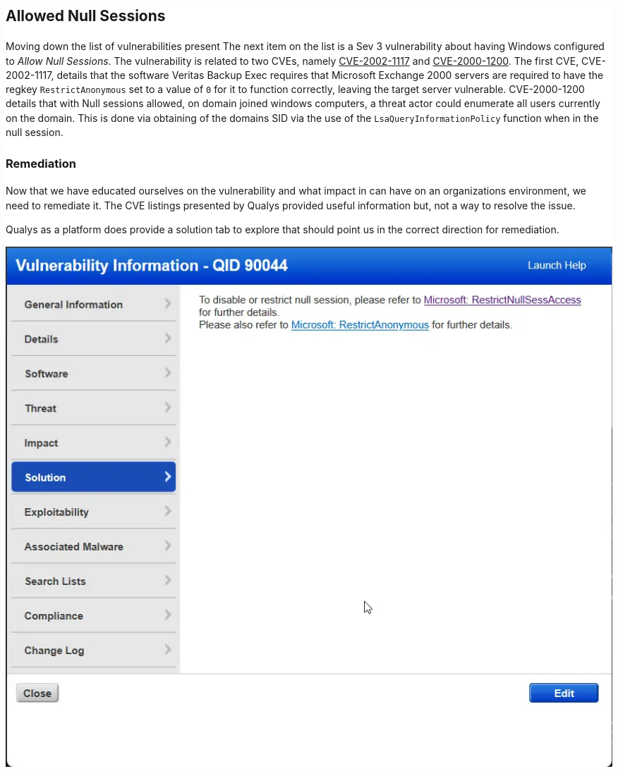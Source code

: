## Allowed Null Sessions

Moving down the list of vulnerabilities present The next item on the list is a Sev 3 vulnerability about having Windows configured to *Allow Null Sessions*. The vulnerability is related to two CVEs, namely [CVE-2002-1117](https://cve.mitre.org/cgi-bin/cvename.cgi?name=CVE-2002-1117) and [CVE-2000-1200](https://cve.mitre.org/cgi-bin/cvename.cgi?name=CVE-2000-1200).  The first CVE, CVE-2002-1117, details that the software Veritas Backup Exec requires that Microsoft Exchange 2000 servers are required to have the regkey `RestrictAnonymous` set to a value of `0` for it to function correctly, leaving the target server vulnerable. CVE-2000-1200 details that with Null sessions allowed, on domain joined windows computers, a threat actor could enumerate all users currently on the domain. This is done via obtaining of the domains SID via the use of the `LsaQueryInformationPolicy` function when in the null session.

### Remediation

Now that we have educated ourselves on the vulnerability and what impact in can have on an organizations environment, we need to remediate it. The CVE listings presented by Qualys provided useful information but, not a way to resolve the issue.

Qualys as a platform does provide a solution tab to explore that should point us in the correct direction for remediation.

![Null Details 01](img/Qualys%20Vulnerability%20Remediation-1741632665576.webp)
